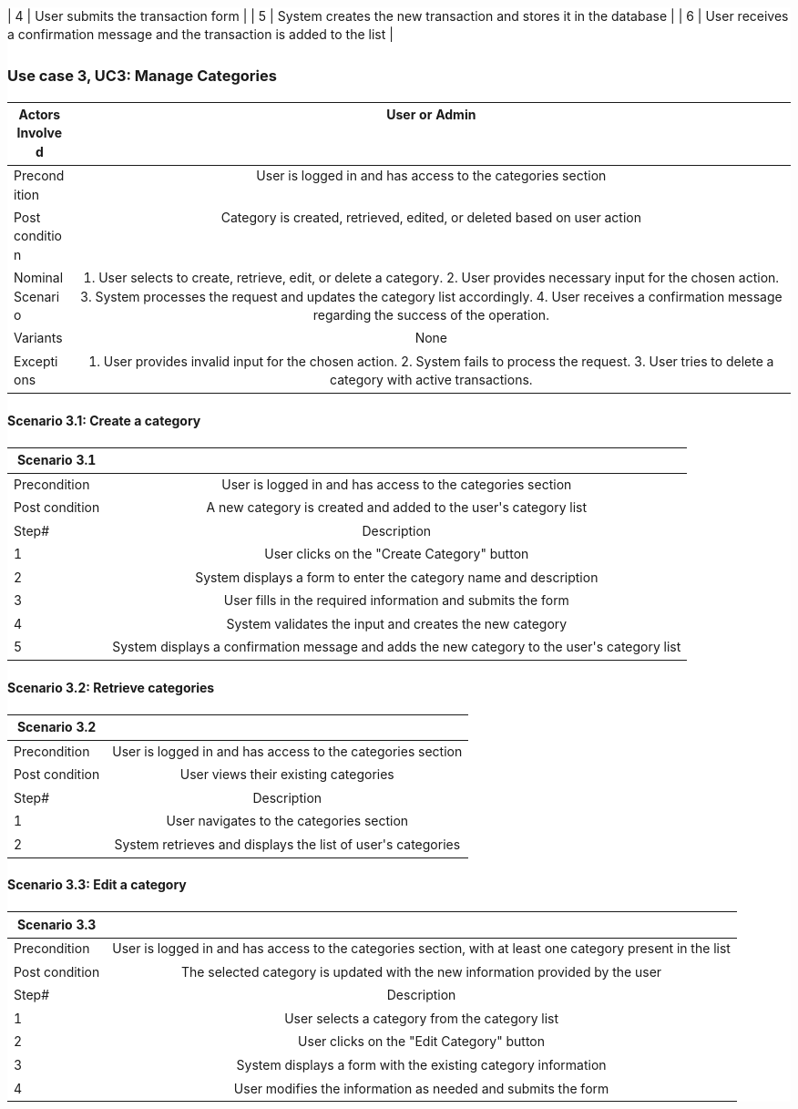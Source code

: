 |  4     | User submits the transaction form |
|  5     | System creates the new transaction and stores it in the database |
|  6     | User receives a confirmation message and the transaction is added to the list |

### Use case 3, UC3: Manage Categories
| Actors Involved        | User or Admin |
| ------------- |:-------------:|
|  Precondition     | User is logged in and has access to the categories section |
|  Post condition     | Category is created, retrieved, edited, or deleted based on user action |
|  Nominal Scenario     | 1. User selects to create, retrieve, edit, or delete a category. 2. User provides necessary input for the chosen action. 3. System processes the request and updates the category list accordingly. 4. User receives a confirmation message regarding the success of the operation. |
|  Variants     | None |
|  Exceptions     | 1. User provides invalid input for the chosen action.  2. System fails to process the request.  3. User tries to delete a category with active transactions. |

#### Scenario 3.1: Create a category
| Scenario 3.1 | |
| ------------- |:-------------:|
|  Precondition     | User is logged in and has access to the categories section |
|  Post condition     | A new category is created and added to the user's category list |
| Step#        | Description  |
|  1     | User clicks on the "Create Category" button |  
|  2     | System displays a form to enter the category name and description |
|  3     | User fills in the required information and submits the form |
|  4     | System validates the input and creates the new category |
|  5     | System displays a confirmation message and adds the new category to the user's category list |

#### Scenario 3.2: Retrieve categories
| Scenario 3.2 | |
| ------------- |:-------------:|
|  Precondition     | User is logged in and has access to the categories section |
|  Post condition     | User views their existing categories |
| Step#        | Description  |
|  1     | User navigates to the categories section |
|  2     | System retrieves and displays the list of user's categories |

#### Scenario 3.3: Edit a category
| Scenario 3.3 | |
| ------------- |:-------------:|
|  Precondition     | User is logged in and has access to the categories section, with at least one category present in the list |
|  Post condition     | The selected category is updated with the new information provided by the user |
| Step#        | Description  |
|  1     | User selects a category from the category list |
|  2     | User clicks on the "Edit Category" button |
|  3     | System displays a form with the existing category information |
|  4     | User modifies the information as needed and submits the form |